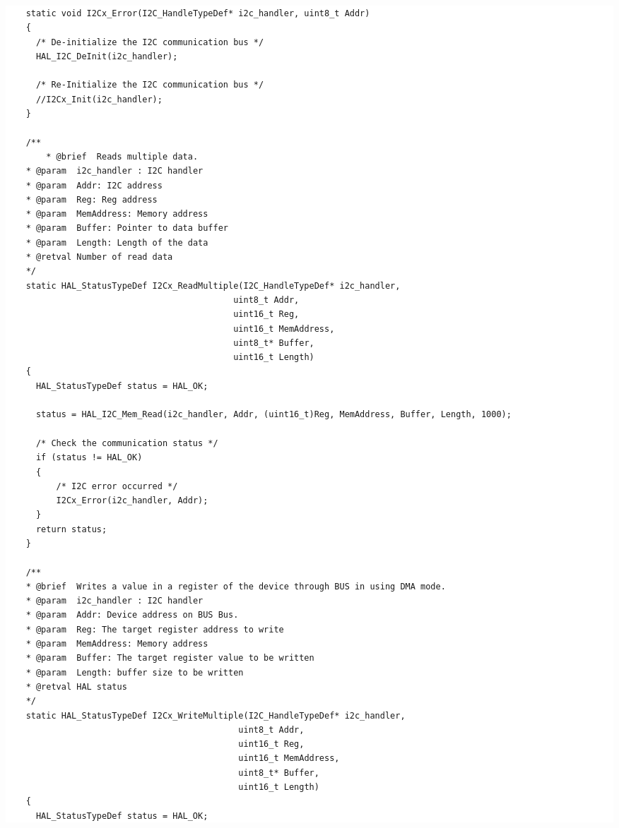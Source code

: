         static void I2Cx_Error(I2C_HandleTypeDef* i2c_handler, uint8_t Addr)
        {
          /* De-initialize the I2C communication bus */
          HAL_I2C_DeInit(i2c_handler);

          /* Re-Initialize the I2C communication bus */
          //I2Cx_Init(i2c_handler);
        }

        /**
            * @brief  Reads multiple data.
        * @param  i2c_handler : I2C handler
        * @param  Addr: I2C address
        * @param  Reg: Reg address
        * @param  MemAddress: Memory address
        * @param  Buffer: Pointer to data buffer
        * @param  Length: Length of the data
        * @retval Number of read data
        */
        static HAL_StatusTypeDef I2Cx_ReadMultiple(I2C_HandleTypeDef* i2c_handler,
                                                 uint8_t Addr,
                                                 uint16_t Reg,
                                                 uint16_t MemAddress,
                                                 uint8_t* Buffer,
                                                 uint16_t Length)
        {
          HAL_StatusTypeDef status = HAL_OK;

          status = HAL_I2C_Mem_Read(i2c_handler, Addr, (uint16_t)Reg, MemAddress, Buffer, Length, 1000);

          /* Check the communication status */
          if (status != HAL_OK)
          {
              /* I2C error occurred */
              I2Cx_Error(i2c_handler, Addr);
          }
          return status;
        }

        /**
        * @brief  Writes a value in a register of the device through BUS in using DMA mode.
        * @param  i2c_handler : I2C handler
        * @param  Addr: Device address on BUS Bus.
        * @param  Reg: The target register address to write
        * @param  MemAddress: Memory address
        * @param  Buffer: The target register value to be written
        * @param  Length: buffer size to be written
        * @retval HAL status
        */
        static HAL_StatusTypeDef I2Cx_WriteMultiple(I2C_HandleTypeDef* i2c_handler,
                                                  uint8_t Addr,
                                                  uint16_t Reg,
                                                  uint16_t MemAddress,
                                                  uint8_t* Buffer,
                                                  uint16_t Length)
        {
          HAL_StatusTypeDef status = HAL_OK;
